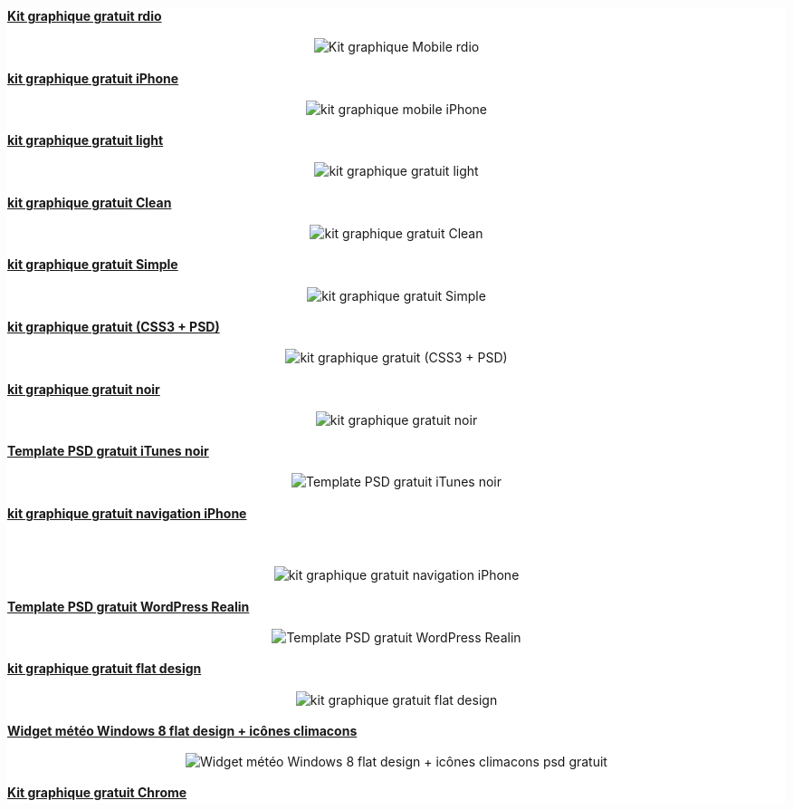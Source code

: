 <p><strong><a title="Kit graphique Mobile rdio" href="http://dribbble.com/shots/579087-Rdio-Retina-UI" target="_blank">Kit graphique gratuit rdio</a></strong></p>
<p style="text-align: center;"><img class="aligncenter size-full wp-image-3206" title="Kit graphique Mobile rdio" src="https://s3-eu-west-1.amazonaws.com/mdw-images/large/kit-ui-psd-gratuit-rdio.jpg" alt="Kit graphique Mobile rdio" width="555" height="416"></p>
<p><a title="kit graphique gratuit iPhone" href="http://dribbble.com/shots/666574-iphone-ui-PSD-freebie" target="_blank"><strong>kit graphique gratuit iPhone</strong></a></p>
<p style="text-align: center;"><img class="aligncenter" title="kit graphique gratuit iPhone" src="https://s3-eu-west-1.amazonaws.com/mdw-images/large/kit-ui-iphone-psd-gratuit.jpg" alt="kit graphique mobile iPhone" width="400" height="300"><a href="http://magazineduwebdesign.com/40-kits-ui-psd-gratuits-2013/iphone-ui-psd-gratuit" rel="attachment wp-att-3198"><br>
</a></p>
<p><a title="kit graphique gratuit light" href="http://www.icondeposit.com/design:16" target="_blank"><strong>kit graphique gratuit light</strong></a></p>
<p style="text-align: center;"><img class="aligncenter size-full wp-image-3204" title="kit graphique gratuit light" src="https://s3-eu-west-1.amazonaws.com/mdw-images/large/kit-ui-light-psd-gratuit.jpg" alt="kit graphique gratuit light" width="555" height="417"></p>
<p><a title="kit graphique gratuit Clean" href="http://www.icondeposit.com/design:19" target="_blank"><strong>kit graphique gratuit Clean</strong></a></p>
<p style="text-align: center;"><img class="aligncenter size-full wp-image-3199" title="kit graphique gratuit Clean" src="https://s3-eu-west-1.amazonaws.com/mdw-images/large/kit-ui-clean-psd-gratuit.jpg" alt="kit graphique gratuit Clean" width="555" height="417"></p>
<p><a title="kit graphique gratuit Simple" href="http://www.icondeposit.com/design:43" target="_blank"><strong>kit graphique gratuit Simple</strong></a></p>
<p style="text-align: center;"><img class="aligncenter size-full wp-image-3207" title="kit graphique gratuit Simple" src="https://s3-eu-west-1.amazonaws.com/mdw-images/large/kit-ui-simple-psd-gratuit.jpg" alt="kit graphique gratuit Simple" width="555" height="417"></p>
<p><a title="kit graphique gratuit (CSS3 + PSD)" href="http://www.icondeposit.com/design:100" target="_blank"><strong>kit graphique gratuit (CSS3 + PSD)</strong></a></p>
<p style="text-align: center;"><img class="aligncenter size-full wp-image-3200" title="kit graphique gratuit (CSS3 + PSD)" src="https://s3-eu-west-1.amazonaws.com/mdw-images/large/kit-ui-css3-psd.jpg" alt="kit graphique gratuit (CSS3 + PSD)" width="555" height="418"></p>
<p><a title="kit graphique gratuit noir" href="http://www.icondeposit.com/design:108" target="_blank"><strong>kit graphique gratuit noir</strong></a></p>
<p style="text-align: center;"><img class="aligncenter size-full wp-image-3205" title="kit graphique gratuit noir" src="https://s3-eu-west-1.amazonaws.com/mdw-images/large/kit-ui-noir-psd.jpg" alt="kit graphique gratuit noir" width="555" height="418"></p>
<p><strong><a title="Template PSD gratuit iTunes noir" href="http://dribbble.com/shots/806051-Dark-Itunes-FREE-PSD" target="_blank">Template PSD gratuit iTunes noir</a></strong></p>
<p style="text-align: center;"><img class="aligncenter size-full wp-image-3203" title="Template PSD gratuit iTunes noir" src="https://s3-eu-west-1.amazonaws.com/mdw-images/large/kit-ui-itunes-noir-psd-gratuit.jpg" alt="Template PSD gratuit iTunes noir" width="555" height="396"></p>
<p><strong><a title="kit graphique gratuit navigation iPhone" href="http://dribbble.com/shots/917934-iPhone-Ui" target="_blank">kit graphique gratuit navigation iPhone</a></strong></p>
<p><a href="http://magazineduwebdesign.com/40-kits-ui-psd-gratuits-2013/kit-ui-iphone-psd-gratuit" rel="attachment wp-att-3202"><br>
</a></p>
<p style="text-align: center;"><img class="aligncenter" title="kit graphique gratuit navigation iPhone" src="https://s3-eu-west-1.amazonaws.com/mdw-images/large/iphone-ui-psd-gratuit.jpg" alt="kit graphique gratuit navigation iPhone" width="400" height="300"></p>
<p><a title="Template PSD gratuit WordPress Realin" href="http://themedesigner.in/realin-minimal-wordpress-theme-psd/" target="_blank"><strong>Template PSD gratuit WordPress Realin</strong></a></p>
<p style="text-align: center;"><img class="aligncenter size-full wp-image-3220" title="Template PSD gratuit WordPress Realin" src="https://s3-eu-west-1.amazonaws.com/mdw-images/large/theme-wordpress-realin-psd.jpg" alt="Template PSD gratuit WordPress Realin" width="520" height="261"></p>
<p><a title="kit graphique gratuit flat design" href="http://dribbble.com/shots/913555-Flat-Web-Elements" target="_blank"><strong>kit graphique gratuit flat design</strong></a></p>
<p style="text-align: center;"><img class="aligncenter size-full wp-image-3201" title="kit graphique gratuit flat design" src="https://s3-eu-west-1.amazonaws.com/mdw-images/large/kit-ui-flat-design-psd.jpg" alt="kit graphique gratuit flat design" width="400" height="300"></p>
<p><a title="Widget météo Windows 8 flat design + icônes climacons" href="http://dribbble.com/shots/894214-Weather-Widget-freebie" target="_blank"><strong>Widget météo Windows 8 flat design + icônes climacons</strong></a></p>
<p style="text-align: center;"><img class="aligncenter size-full wp-image-3226" title="Widget météo Windows 8 flat design + icônes climacons" src="https://s3-eu-west-1.amazonaws.com/mdw-images/large/widget-meteo-windows-8-flat-design-climacons-psd-gratuit.jpg" alt="Widget météo Windows 8 flat design + icônes climacons psd gratuit" width="400" height="300"></p>
<p><a title="Kit graphique gratuit Chrome" href="http://dribbble.com/shots/395812-Chrome-freebie-PSD" target="_blank"><strong>Kit graphique gratuit Chrome</strong></a></p>